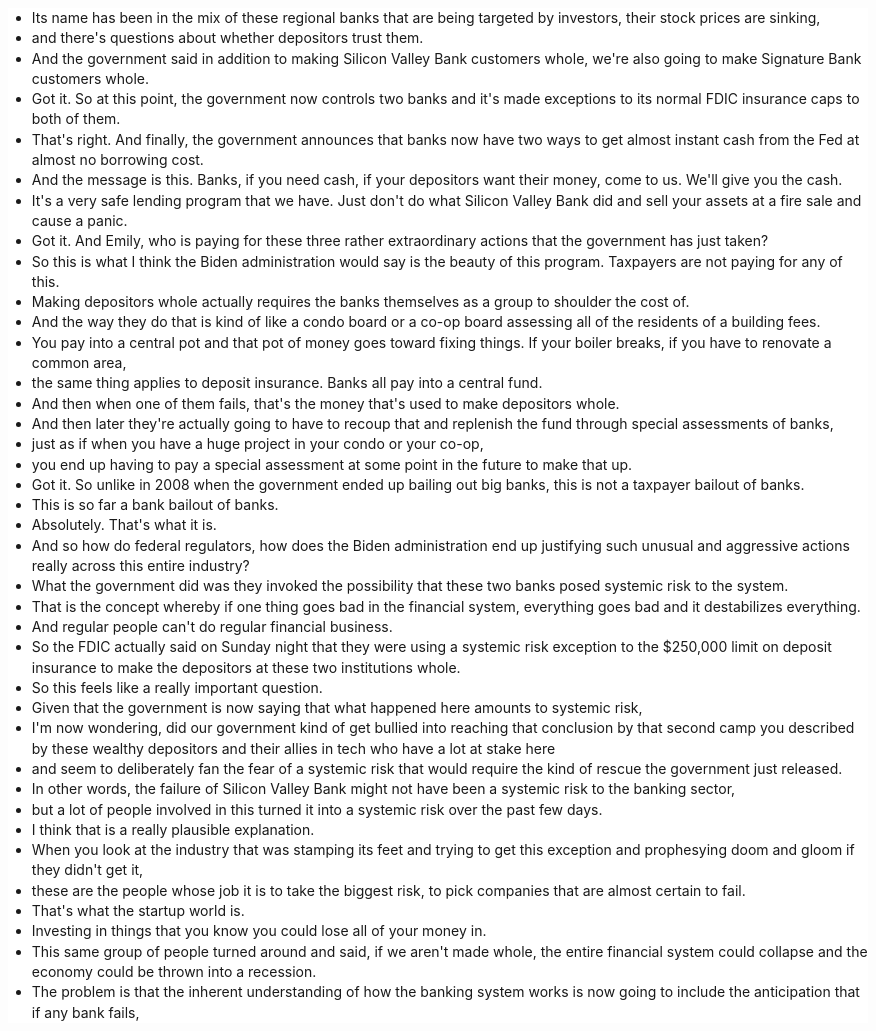 *  Its name has been in the mix of these regional banks that are being targeted by investors, their stock prices are sinking,
*  and there's questions about whether depositors trust them.
*  And the government said in addition to making Silicon Valley Bank customers whole, we're also going to make Signature Bank customers whole.
*  Got it. So at this point, the government now controls two banks and it's made exceptions to its normal FDIC insurance caps to both of them.
*  That's right. And finally, the government announces that banks now have two ways to get almost instant cash from the Fed at almost no borrowing cost.
*  And the message is this. Banks, if you need cash, if your depositors want their money, come to us. We'll give you the cash.
*  It's a very safe lending program that we have. Just don't do what Silicon Valley Bank did and sell your assets at a fire sale and cause a panic.
*  Got it. And Emily, who is paying for these three rather extraordinary actions that the government has just taken?
*  So this is what I think the Biden administration would say is the beauty of this program. Taxpayers are not paying for any of this.
*  Making depositors whole actually requires the banks themselves as a group to shoulder the cost of.
*  And the way they do that is kind of like a condo board or a co-op board assessing all of the residents of a building fees.
*  You pay into a central pot and that pot of money goes toward fixing things. If your boiler breaks, if you have to renovate a common area,
*  the same thing applies to deposit insurance. Banks all pay into a central fund.
*  And then when one of them fails, that's the money that's used to make depositors whole.
*  And then later they're actually going to have to recoup that and replenish the fund through special assessments of banks,
*  just as if when you have a huge project in your condo or your co-op,
*  you end up having to pay a special assessment at some point in the future to make that up.
*  Got it. So unlike in 2008 when the government ended up bailing out big banks, this is not a taxpayer bailout of banks.
*  This is so far a bank bailout of banks.
*  Absolutely. That's what it is.
*  And so how do federal regulators, how does the Biden administration end up justifying such unusual and aggressive actions really across this entire industry?
*  What the government did was they invoked the possibility that these two banks posed systemic risk to the system.
*  That is the concept whereby if one thing goes bad in the financial system, everything goes bad and it destabilizes everything.
*  And regular people can't do regular financial business.
*  So the FDIC actually said on Sunday night that they were using a systemic risk exception to the $250,000 limit on deposit insurance to make the depositors at these two institutions whole.
*  So this feels like a really important question.
*  Given that the government is now saying that what happened here amounts to systemic risk,
*  I'm now wondering, did our government kind of get bullied into reaching that conclusion by that second camp you described by these wealthy depositors and their allies in tech who have a lot at stake here
*  and seem to deliberately fan the fear of a systemic risk that would require the kind of rescue the government just released.
*  In other words, the failure of Silicon Valley Bank might not have been a systemic risk to the banking sector,
*  but a lot of people involved in this turned it into a systemic risk over the past few days.
*  I think that is a really plausible explanation.
*  When you look at the industry that was stamping its feet and trying to get this exception and prophesying doom and gloom if they didn't get it,
*  these are the people whose job it is to take the biggest risk, to pick companies that are almost certain to fail.
*  That's what the startup world is.
*  Investing in things that you know you could lose all of your money in.
*  This same group of people turned around and said, if we aren't made whole, the entire financial system could collapse and the economy could be thrown into a recession.
*  The problem is that the inherent understanding of how the banking system works is now going to include the anticipation that if any bank fails,